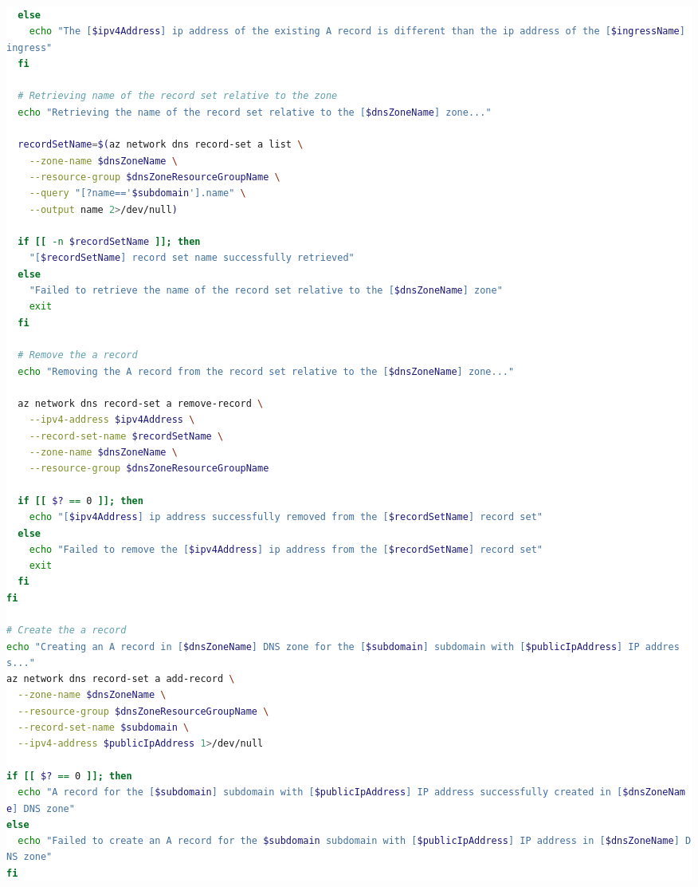 ```bash
  else
    echo "The [$ipv4Address] ip address of the existing A record is different than the ip address of the [$ingressName] ingress"
  fi

  # Retrieving name of the record set relative to the zone
  echo "Retrieving the name of the record set relative to the [$dnsZoneName] zone..."

  recordSetName=$(az network dns record-set a list \
    --zone-name $dnsZoneName \
    --resource-group $dnsZoneResourceGroupName \
    --query "[?name=='$subdomain'].name" \
    --output name 2>/dev/null)

  if [[ -n $recordSetName ]]; then
    "[$recordSetName] record set name successfully retrieved"
  else
    "Failed to retrieve the name of the record set relative to the [$dnsZoneName] zone"
    exit
  fi

  # Remove the a record
  echo "Removing the A record from the record set relative to the [$dnsZoneName] zone..."

  az network dns record-set a remove-record \
    --ipv4-address $ipv4Address \
    --record-set-name $recordSetName \
    --zone-name $dnsZoneName \
    --resource-group $dnsZoneResourceGroupName

  if [[ $? == 0 ]]; then
    echo "[$ipv4Address] ip address successfully removed from the [$recordSetName] record set"
  else
    echo "Failed to remove the [$ipv4Address] ip address from the [$recordSetName] record set"
    exit
  fi
fi

# Create the a record
echo "Creating an A record in [$dnsZoneName] DNS zone for the [$subdomain] subdomain with [$publicIpAddress] IP address..."
az network dns record-set a add-record \
  --zone-name $dnsZoneName \
  --resource-group $dnsZoneResourceGroupName \
  --record-set-name $subdomain \
  --ipv4-address $publicIpAddress 1>/dev/null

if [[ $? == 0 ]]; then
  echo "A record for the [$subdomain] subdomain with [$publicIpAddress] IP address successfully created in [$dnsZoneName] DNS zone"
else
  echo "Failed to create an A record for the $subdomain subdomain with [$publicIpAddress] IP address in [$dnsZoneName] DNS zone"
fi
```
